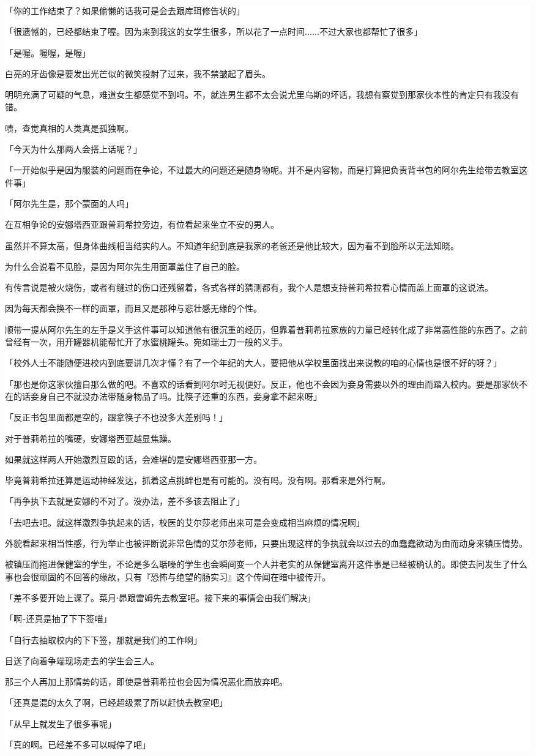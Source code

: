 「你的工作结束了？如果偷懒的话我可是会去跟库珥修告状的」

「很遗憾的，已经都结束了喔。因为来到我这的女学生很多，所以花了一点时间……不过大家也都帮忙了很多」

「是喔。喔喔，是喔」

白亮的牙齿像是要发出光芒似的微笑投射了过来，我不禁皱起了眉头。

明明充满了可疑的气息，难道女生都感觉不到吗。不，就连男生都不太会说尤里乌斯的坏话，我想有察觉到那家伙本性的肯定只有我没有错。

啧，查觉真相的人类真是孤独啊。

「今天为什么那两人会搭上话呢？」

「一开始似乎是因为服装的问题而在争论，不过最大的问题还是随身物呢。并不是内容物，而是打算把负责背书包的阿尔先生给带去教室这件事」

「阿尔先生是，那个蒙面的人吗」

在互相争论的安娜塔西亚跟普莉希拉旁边，有位看起来坐立不安的男人。

虽然并不算太高，但身体曲线相当结实的人。不知道年纪到底是我家的老爸还是他比较大，因为看不到脸所以无法知晓。

为什么会说看不见脸，是因为阿尔先生用面罩盖住了自己的脸。

有传言说是被火烧伤，或者有缝过的伤口还残留着，各式各样的猜测都有，我个人是想支持普莉希拉看心情而盖上面罩的这说法。

因为每天都会换不一样的面罩，而且又是那种与悲壮感无缘的个性。

顺带一提从阿尔先生的左手是义手这件事可以知道他有很沉重的经历，但靠着普莉希拉家族的力量已经转化成了非常高性能的东西了。之前曾经有一次，用开罐器机能帮忙开了水蜜桃罐头。宛如瑞士刀一般的义手。

「校外人士不能随便进校内到底要讲几次才懂？有了一个年纪的大人，要把他从学校里面找出来说教的咱的心情也是很不好的呀？」

「那也是你这家伙擅自那么做的吧。不喜欢的话看到阿尔时无视便好。反正，他也不会因为妾身需要以外的理由而踏入校内。要是那家伙不在的话妾身自己不就没办法带随身物品了吗。比筷子还重的东西，妾身拿不起来呀」

「反正书包里面都是空的，跟拿筷子不也没多大差别吗！」

对于普莉希拉的嘴硬，安娜塔西亚越显焦躁。

如果就这样两人开始激烈互殴的话，会难堪的是安娜塔西亚那一方。

毕竟普莉希拉还算是运动神经发达，抓着这点挑衅也是有可能的。没有吗。没有啊。那看来是外行啊。

「再争执下去就是安娜的不对了。没办法，差不多该去阻止了」

「去吧去吧。就这样激烈争执起来的话，校医的艾尔莎老师出来可是会变成相当麻烦的情况啊」

外貌看起来相当性感，行为举止也被评断说非常色情的艾尔莎老师，只要出现这样的争执就会以过去的血蠢蠢欲动为由而动身来镇压情势。

被镇压而拖进保健室的学生，不论是多么聒噪的学生也会瞬间变一个人并老实的从保健室离开这件事是已经被确认的。即使去问发生了什么事也会很顽固的不回答的缘故，只有『恐怖与绝望的肠实习』这个传闻在暗中被传开。

「差不多要开始上课了。菜月·昴跟雷姆先去教室吧。接下来的事情会由我们解决」

「啊-还真是抽了下下签喵」

「自行去抽取校内的下下签，那就是我们的工作啊」

目送了向着争端现场走去的学生会三人。

那三个人再加上那情势的话，即使是普莉希拉也会因为情况恶化而放弃吧。

「还真是混的太久了啊，已经超级累了所以赶快去教室吧」

「从早上就发生了很多事呢」

「真的啊。已经差不多可以喊停了吧」
